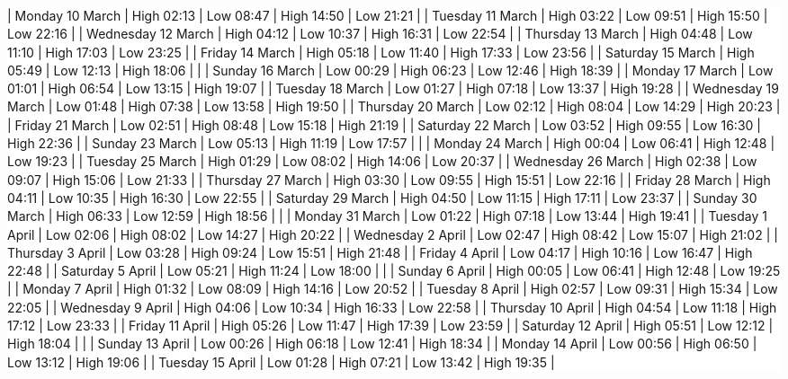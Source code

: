 | Monday 10 March | High 02:13 | Low 08:47 | High 14:50 | Low 21:21 | 
| Tuesday 11 March | High 03:22 | Low 09:51 | High 15:50 | Low 22:16 | 
| Wednesday 12 March | High 04:12 | Low 10:37 | High 16:31 | Low 22:54 | 
| Thursday 13 March | High 04:48 | Low 11:10 | High 17:03 | Low 23:25 | 
| Friday 14 March | High 05:18 | Low 11:40 | High 17:33 | Low 23:56 | 
| Saturday 15 March | High 05:49 | Low 12:13 | High 18:06 |  | 
| Sunday 16 March | Low 00:29 | High 06:23 | Low 12:46 | High 18:39 | 
| Monday 17 March | Low 01:01 | High 06:54 | Low 13:15 | High 19:07 | 
| Tuesday 18 March | Low 01:27 | High 07:18 | Low 13:37 | High 19:28 | 
| Wednesday 19 March | Low 01:48 | High 07:38 | Low 13:58 | High 19:50 | 
| Thursday 20 March | Low 02:12 | High 08:04 | Low 14:29 | High 20:23 | 
| Friday 21 March | Low 02:51 | High 08:48 | Low 15:18 | High 21:19 | 
| Saturday 22 March | Low 03:52 | High 09:55 | Low 16:30 | High 22:36 | 
| Sunday 23 March | Low 05:13 | High 11:19 | Low 17:57 |  | 
| Monday 24 March | High 00:04 | Low 06:41 | High 12:48 | Low 19:23 | 
| Tuesday 25 March | High 01:29 | Low 08:02 | High 14:06 | Low 20:37 | 
| Wednesday 26 March | High 02:38 | Low 09:07 | High 15:06 | Low 21:33 | 
| Thursday 27 March | High 03:30 | Low 09:55 | High 15:51 | Low 22:16 | 
| Friday 28 March | High 04:11 | Low 10:35 | High 16:30 | Low 22:55 | 
| Saturday 29 March | High 04:50 | Low 11:15 | High 17:11 | Low 23:37 | 
| Sunday 30 March | High 06:33 | Low 12:59 | High 18:56 |  | 
| Monday 31 March | Low 01:22 | High 07:18 | Low 13:44 | High 19:41 | 
| Tuesday 1 April | Low 02:06 | High 08:02 | Low 14:27 | High 20:22 | 
| Wednesday 2 April | Low 02:47 | High 08:42 | Low 15:07 | High 21:02 | 
| Thursday 3 April | Low 03:28 | High 09:24 | Low 15:51 | High 21:48 | 
| Friday 4 April | Low 04:17 | High 10:16 | Low 16:47 | High 22:48 | 
| Saturday 5 April | Low 05:21 | High 11:24 | Low 18:00 |  | 
| Sunday 6 April | High 00:05 | Low 06:41 | High 12:48 | Low 19:25 | 
| Monday 7 April | High 01:32 | Low 08:09 | High 14:16 | Low 20:52 | 
| Tuesday 8 April | High 02:57 | Low 09:31 | High 15:34 | Low 22:05 | 
| Wednesday 9 April | High 04:06 | Low 10:34 | High 16:33 | Low 22:58 | 
| Thursday 10 April | High 04:54 | Low 11:18 | High 17:12 | Low 23:33 | 
| Friday 11 April | High 05:26 | Low 11:47 | High 17:39 | Low 23:59 | 
| Saturday 12 April | High 05:51 | Low 12:12 | High 18:04 |  | 
| Sunday 13 April | Low 00:26 | High 06:18 | Low 12:41 | High 18:34 | 
| Monday 14 April | Low 00:56 | High 06:50 | Low 13:12 | High 19:06 | 
| Tuesday 15 April | Low 01:28 | High 07:21 | Low 13:42 | High 19:35 | 